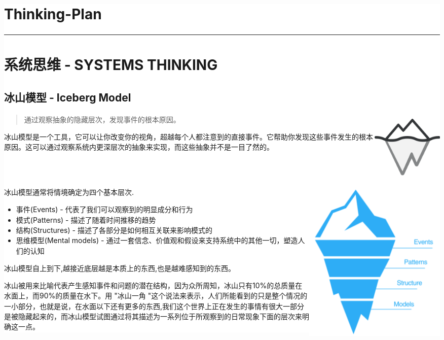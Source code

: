 # Thinking-Plan

---

# 系统思维 - SYSTEMS THINKING

## 冰山模型 - Iceberg Model

<img src="../../assets/img/Plan/Thinking-Plan/19.png" width="15%" align="right">

> 通过观察抽象的隐藏层次，发现事件的根本原因。

冰山模型是一个工具，它可以让你改变你的视角，超越每个人都注意到的直接事件。它帮助你发现这些事件发生的根本原因。这可以通过观察系统内更深层次的抽象来实现，而这些抽象并不是一目了然的。

<br><br>

<img src="../../assets/img/Plan/Thinking-Plan/1.png" width="30%" align="right">

冰山模型通常将情境确定为四个基本层次.
- 事件(Events) - 代表了我们可以观察到的明显成分和行为
- 模式(Patterns) - 描述了随着时间推移的趋势
- 结构(Structures) - 描述了各部分是如何相互关联来影响模式的
- 思维模型(Mental models) - 通过一套信念、价值观和假设来支持系统中的其他一切，塑造人们的认知

冰山模型自上到下,越接近底层越是本质上的东西,也是越难感知到的东西。

冰山被用来比喻代表产生感知事件和问题的潜在结构，因为众所周知，冰山只有10%的总质量在水面上，而90%的质量在水下。用 "冰山一角 "这个说法来表示，人们所能看到的只是整个情况的一小部分，也就是说，在水面以下还有更多的东西,我们这个世界上正在发生的事情有很大一部分是被隐藏起来的，而冰山模型试图通过将其描述为一系列位于所观察到的日常现象下面的层次来明确这一点。
